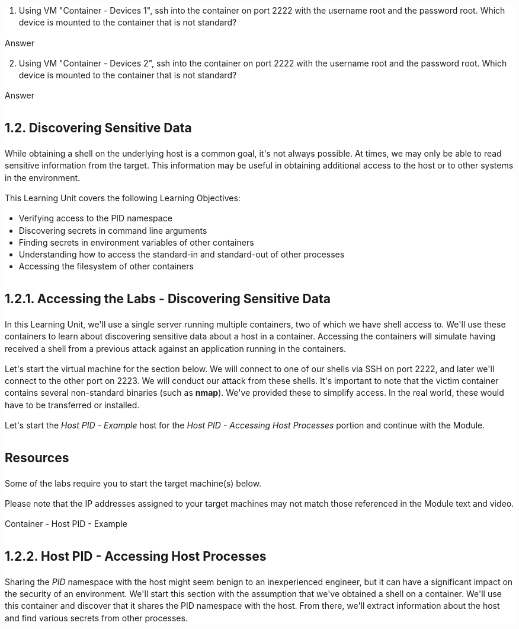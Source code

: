 1. Using VM "Container - Devices 1", ssh into the container on port 2222 with the username root and the password root. Which device is mounted to the container that is not standard?

Answer

2. Using VM "Container - Devices 2", ssh into the container on port 2222 with the username root and the password root. Which device is mounted to the container that is not standard?

Answer

## 1.2. Discovering Sensitive Data

While obtaining a shell on the underlying host is a common goal, it's not always possible. At times, we may only be able to read sensitive information from the target. This information may be useful in obtaining additional access to the host or to other systems in the environment.

This Learning Unit covers the following Learning Objectives:

- Verifying access to the PID namespace
- Discovering secrets in command line arguments
- Finding secrets in environment variables of other containers
- Understanding how to access the standard-in and standard-out of other processes
- Accessing the filesystem of other containers

## 1.2.1. Accessing the Labs - Discovering Sensitive Data

In this Learning Unit, we'll use a single server running multiple containers, two of which we have shell access to. We'll use these containers to learn about discovering sensitive data about a host in a container. Accessing the containers will simulate having received a shell from a previous attack against an application running in the containers.

Let's start the virtual machine for the section below. We will connect to one of our shells via SSH on port 2222, and later we'll connect to the other port on 2223. We will conduct our attack from these shells. It's important to note that the victim container contains several non-standard binaries (such as **nmap**). We've provided these to simplify access. In the real world, these would have to be transferred or installed.

Let's start the _Host PID - Example_ host for the _Host PID - Accessing Host Processes_ portion and continue with the Module.

## Resources

Some of the labs require you to start the target machine(s) below.

Please note that the IP addresses assigned to your target machines may not match those referenced in the Module text and video.

Container - Host PID - Example

## 1.2.2. Host PID - Accessing Host Processes

Sharing the _PID_ namespace with the host might seem benign to an inexperienced engineer, but it can have a significant impact on the security of an environment. We'll start this section with the assumption that we've obtained a shell on a container. We'll use this container and discover that it shares the PID namespace with the host. From there, we'll extract information about the host and find various secrets from other processes.
